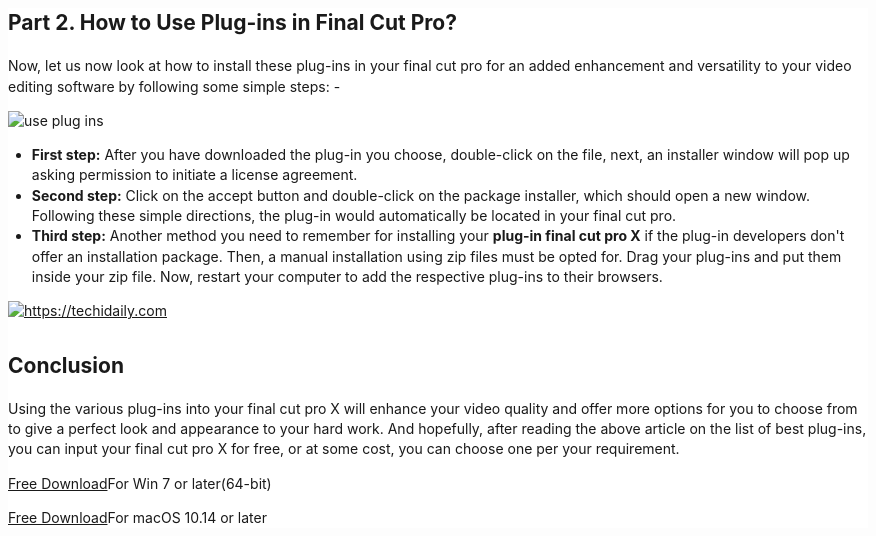 ## Part 2\. How to Use Plug-ins in Final Cut Pro?

Now, let us now look at how to install these plug-ins in your final cut pro for an added enhancement and versatility to your video editing software by following some simple steps: -

![use plug ins](https://images.wondershare.com/filmora/article-images/final-cut-pro.jpg)

* **First step:** After you have downloaded the plug-in you choose, double-click on the file, next, an installer window will pop up asking permission to initiate a license agreement.
* **Second step:** Click on the accept button and double-click on the package installer, which should open a new window. Following these simple directions, the plug-in would automatically be located in your final cut pro.
* **Third step:** Another method you need to remember for installing your **plug-in final cut pro X** if the plug-in developers don't offer an installation package. Then, a manual installation using zip files must be opted for. Drag your plug-ins and put them inside your zip file. Now, restart your computer to add the respective plug-ins to their browsers.


<a href="https://appsumo.8odi.net/c/5597632/2087408/7443" target="_top" id="2087408">
  <img src="//a.impactradius-go.com/display-ad/7443-2087408" border="0" alt="https://techidaily.com" width="728" height="90"/>
</a>
<img height="0" width="0" src="https://appsumo.8odi.net/i/5597632/2087408/7443" style="position:absolute;visibility:hidden;" border="0" />


## Conclusion

Using the various plug-ins into your final cut pro X will enhance your video quality and offer more options for you to choose from to give a perfect look and appearance to your hard work. And hopefully, after reading the above article on the list of best plug-ins, you can input your final cut pro X for free, or at some cost, you can choose one per your requirement.

[Free Download](https://tools.techidaily.com/wondershare/filmora/download/)For Win 7 or later(64-bit)

[Free Download](https://tools.techidaily.com/wondershare/filmora/download/)For macOS 10.14 or later

<ins class="adsbygoogle"
     style="display:block"
     data-ad-format="autorelaxed"
     data-ad-client="ca-pub-7571918770474297"
     data-ad-slot="1223367746"></ins>

<ins class="adsbygoogle"
     style="display:block"
     data-ad-format="autorelaxed"
     data-ad-client="ca-pub-7571918770474297"
     data-ad-slot="1223367746"></ins>



<ins class="adsbygoogle"
     style="display:block"
     data-ad-client="ca-pub-7571918770474297"
     data-ad-slot="8358498916"
     data-ad-format="auto"
     data-full-width-responsive="true"></ins>
